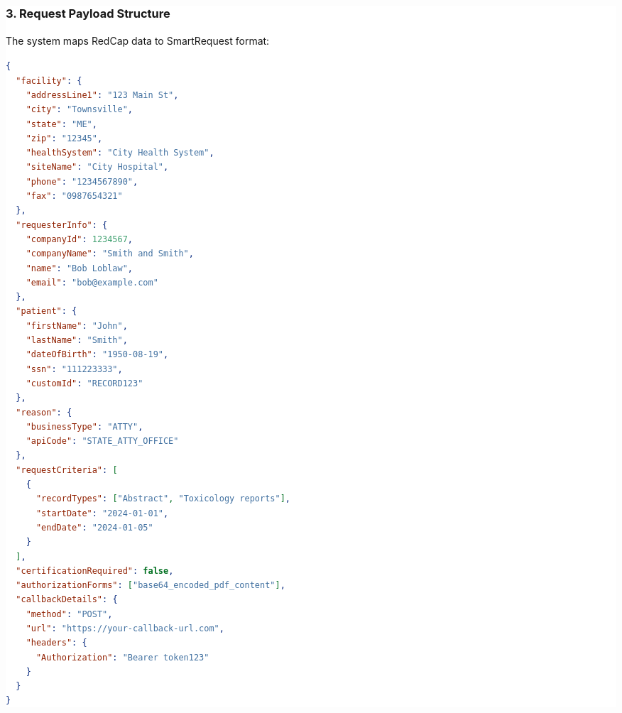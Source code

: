 ### 3. Request Payload Structure

The system maps RedCap data to SmartRequest format:

```json
{
  "facility": {
    "addressLine1": "123 Main St",
    "city": "Townsville", 
    "state": "ME",
    "zip": "12345",
    "healthSystem": "City Health System",
    "siteName": "City Hospital",
    "phone": "1234567890",
    "fax": "0987654321"
  },
  "requesterInfo": {
    "companyId": 1234567,
    "companyName": "Smith and Smith",
    "name": "Bob Loblaw",
    "email": "bob@example.com"
  },
  "patient": {
    "firstName": "John",
    "lastName": "Smith", 
    "dateOfBirth": "1950-08-19",
    "ssn": "111223333",
    "customId": "RECORD123"
  },
  "reason": {
    "businessType": "ATTY",
    "apiCode": "STATE_ATTY_OFFICE"
  },
  "requestCriteria": [
    {
      "recordTypes": ["Abstract", "Toxicology reports"],
      "startDate": "2024-01-01",
      "endDate": "2024-01-05"
    }
  ],
  "certificationRequired": false,
  "authorizationForms": ["base64_encoded_pdf_content"],
  "callbackDetails": {
    "method": "POST",
    "url": "https://your-callback-url.com",
    "headers": {
      "Authorization": "Bearer token123"
    }
  }
}
```
